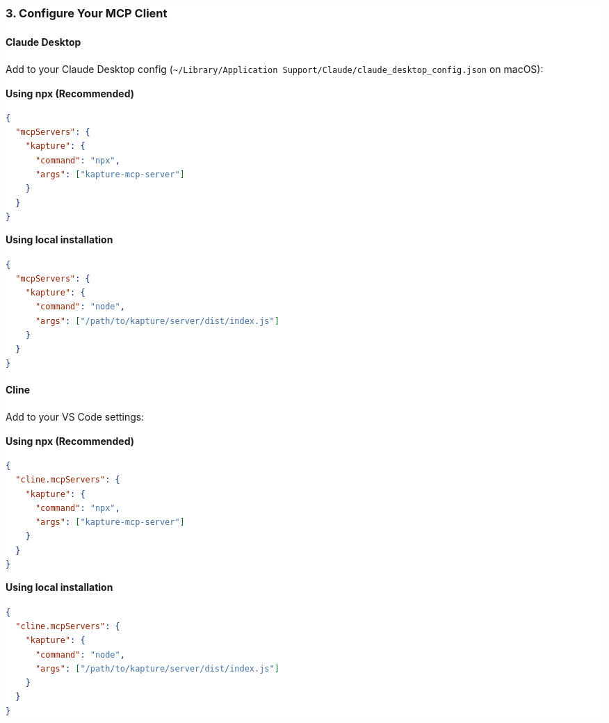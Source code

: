 ### 3. Configure Your MCP Client

#### Claude Desktop

Add to your Claude Desktop config (`~/Library/Application Support/Claude/claude_desktop_config.json` on macOS):

**Using npx (Recommended)**
```json
{
  "mcpServers": {
    "kapture": {
      "command": "npx",
      "args": ["kapture-mcp-server"]
    }
  }
}
```

**Using local installation**
```json
{
  "mcpServers": {
    "kapture": {
      "command": "node",
      "args": ["/path/to/kapture/server/dist/index.js"]
    }
  }
}
```

#### Cline

Add to your VS Code settings:

**Using npx (Recommended)**
```json
{
  "cline.mcpServers": {
    "kapture": {
      "command": "npx",
      "args": ["kapture-mcp-server"]
    }
  }
}
```

**Using local installation**
```json
{
  "cline.mcpServers": {
    "kapture": {
      "command": "node",
      "args": ["/path/to/kapture/server/dist/index.js"]
    }
  }
}
```
